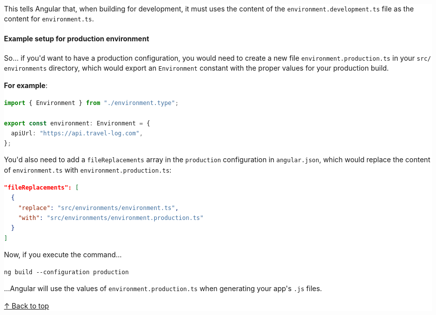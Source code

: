 This tells Angular that, when building for development, it must uses the content of the `environment.development.ts` file as the content for `environment.ts`.

#### Example setup for production environment

So... if you'd want to have a production configuration, you would need to create a new file `environment.production.ts` in your `src/environments` directory, which would export an `Environment` constant with the proper values for your production build.

**For example**:

```ts
import { Environment } from "./environment.type";

export const environment: Environment = {
  apiUrl: "https://api.travel-log.com",
};
```

You'd also need to add a `fileReplacements` array in the `production` configuration in `angular.json`, which would replace the content of `environment.ts` with `environment.production.ts`:

```json
"fileReplacements": [
  {
    "replace": "src/environments/environment.ts",
    "with": "src/environments/environment.production.ts"
  }
]
```

Now, if you execute the command...

```
ng build --configuration production
```

...Angular will use the values of `environment.production.ts` when generating your app's `.js` files.

<a href="#top">↑ Back to top</a>

[angular-component]: https://angular.io/guide/architecture#components
[angular-guard]: https://angular.io/guide/router#preventing-unauthorized-access
[cordova]: https://cordova.apache.org/
[ionic]: https://ionicframework.com/
[ionic-tabs]: https://ionicframework.com/docs/components/#tabs
[lazy-loading]: https://angular.io/guide/lazy-loading-ngmodules
[rxjs-delay-when]: http://reactivex.io/rxjs/class/es6/Observable.js~Observable.html#instance-method-delayWhen
[sass]: http://sass-lang.com
[travel-log-api]: https://comem-travel-log-api.onrender.com/
